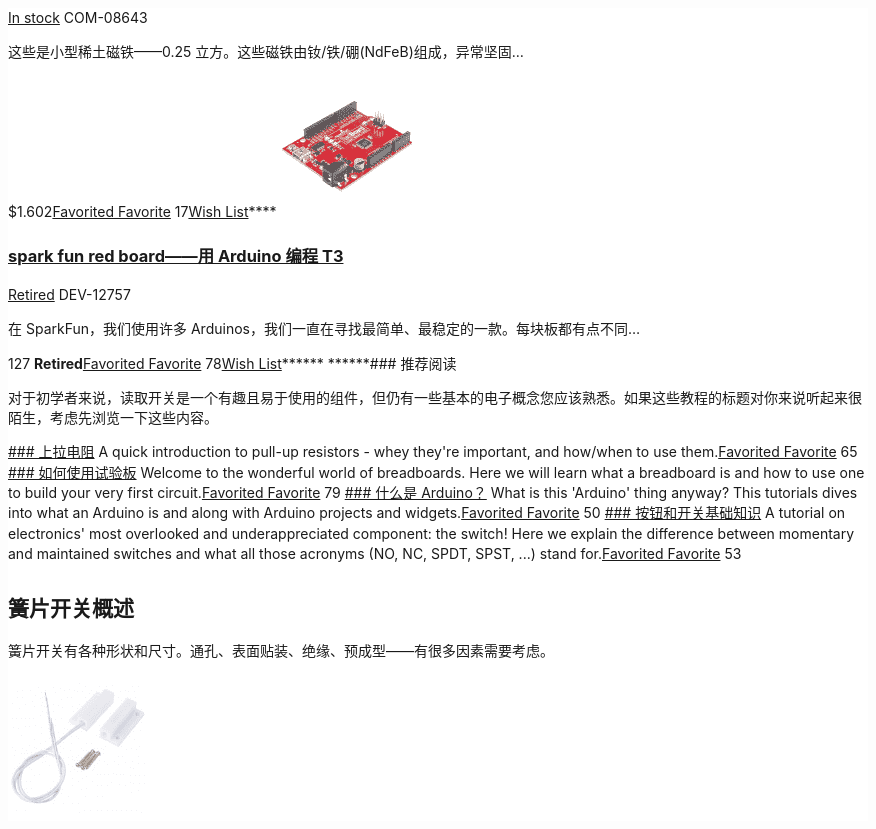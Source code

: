 [In stock](https://learn.sparkfun.com/static/bubbles/ "in stock") COM-08643

这些是小型稀土磁铁——0.25 立方。这些磁铁由钕/铁/硼(NdFeB)组成，异常坚固…

$1.602[Favorited Favorite](# "Add to favorites") 17[Wish List](# "Add to wish list")****[![SparkFun RedBoard - Programmed with Arduino](img/09013aa3a57134f458f30a85f6991c51.png)](https://www.sparkfun.com/products/retired/12757) 

### [spark fun red board——用 Arduino 编程 T3](https://www.sparkfun.com/products/retired/12757)

[Retired](https://learn.sparkfun.com/static/bubbles/ "Retired") DEV-12757

在 SparkFun，我们使用许多 Arduinos，我们一直在寻找最简单、最稳定的一款。每块板都有点不同…

127 **Retired**[Favorited Favorite](# "Add to favorites") 78[Wish List](# "Add to wish list")****** ******### 推荐阅读

对于初学者来说，读取开关是一个有趣且易于使用的组件，但仍有一些基本的电子概念您应该熟悉。如果这些教程的标题对你来说听起来很陌生，考虑先浏览一下这些内容。

[](https://learn.sparkfun.com/tutorials/pull-up-resistors) [### 上拉电阻](https://learn.sparkfun.com/tutorials/pull-up-resistors) A quick introduction to pull-up resistors - whey they're important, and how/when to use them.[Favorited Favorite](# "Add to favorites") 65[](https://learn.sparkfun.com/tutorials/how-to-use-a-breadboard) [### 如何使用试验板](https://learn.sparkfun.com/tutorials/how-to-use-a-breadboard) Welcome to the wonderful world of breadboards. Here we will learn what a breadboard is and how to use one to build your very first circuit.[Favorited Favorite](# "Add to favorites") 79[](https://learn.sparkfun.com/tutorials/what-is-an-arduino) [### 什么是 Arduino？](https://learn.sparkfun.com/tutorials/what-is-an-arduino) What is this 'Arduino' thing anyway? This tutorials dives into what an Arduino is and along with Arduino projects and widgets.[Favorited Favorite](# "Add to favorites") 50[](https://learn.sparkfun.com/tutorials/button-and-switch-basics) [### 按钮和开关基础知识](https://learn.sparkfun.com/tutorials/button-and-switch-basics) A tutorial on electronics' most overlooked and underappreciated component: the switch! Here we explain the difference between momentary and maintained switches and what all those acronyms (NO, NC, SPDT, SPST, ...) stand for.[Favorited Favorite](# "Add to favorites") 53

## 簧片开关概述

簧片开关有各种形状和尺寸。通孔、表面贴装、绝缘、预成型——有很多因素需要考虑。

[![Magnetic Door Switch Set](img/43b63ebc307e6ed65d79e2e72d664bbb.png)](https://www.sparkfun.com/products/13247) 
